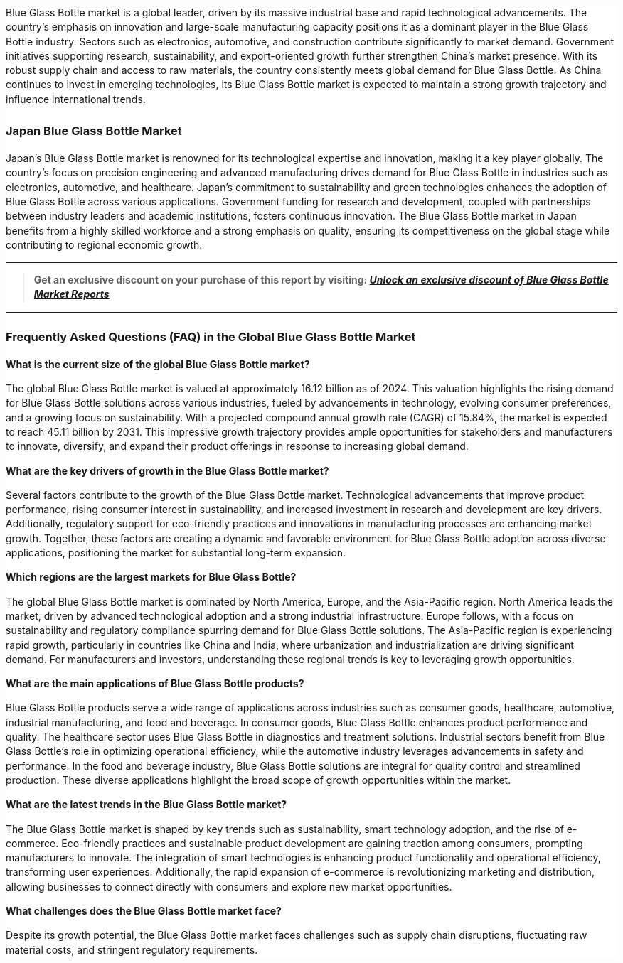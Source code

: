 Blue Glass Bottle market is a global leader, driven by its massive industrial base and rapid technological advancements. The country&rsquo;s emphasis on innovation and large-scale manufacturing capacity positions it as a dominant player in the Blue Glass Bottle industry. Sectors such as electronics, automotive, and construction contribute significantly to market demand. Government initiatives supporting research, sustainability, and export-oriented growth further strengthen China&rsquo;s market presence. With its robust supply chain and access to raw materials, the country consistently meets global demand for Blue Glass Bottle. As China continues to invest in emerging technologies, its Blue Glass Bottle market is expected to maintain a strong growth trajectory and influence international trends.</p><h3>Japan Blue Glass Bottle Market</h3><p>Japan&rsquo;s Blue Glass Bottle market is renowned for its technological expertise and innovation, making it a key player globally. The country&rsquo;s focus on precision engineering and advanced manufacturing drives demand for Blue Glass Bottle in industries such as electronics, automotive, and healthcare. Japan&rsquo;s commitment to sustainability and green technologies enhances the adoption of Blue Glass Bottle across various applications. Government funding for research and development, coupled with partnerships between industry leaders and academic institutions, fosters continuous innovation. The Blue Glass Bottle market in Japan benefits from a highly skilled workforce and a strong emphasis on quality, ensuring its competitiveness on the global stage while contributing to regional economic growth.</p><hr /><blockquote><p><strong>Get an exclusive discount on your purchase of this report by visiting: <em><a href="://marketresearchpulse.com/ask-for-discount/96987?utm_source=Github&amp;utm_medium=052">Unlock an exclusive discount of Blue Glass Bottle Market Reports</a></em>&nbsp;</strong></p></blockquote><hr /><h3>Frequently Asked Questions (FAQ) in the Global Blue Glass Bottle Market</h3><p><strong>What is the current size of the global Blue Glass Bottle market?</strong></p><p>The global Blue Glass Bottle market is valued at approximately 16.12 billion as of 2024. This valuation highlights the rising demand for Blue Glass Bottle solutions across various industries, fueled by advancements in technology, evolving consumer preferences, and a growing focus on sustainability. With a projected compound annual growth rate (CAGR) of 15.84%, the market is expected to reach 45.11 billion by 2031. This impressive growth trajectory provides ample opportunities for stakeholders and manufacturers to innovate, diversify, and expand their product offerings in response to increasing global demand.</p><p><strong>What are the key drivers of growth in the Blue Glass Bottle market?</strong></p><p>Several factors contribute to the growth of the Blue Glass Bottle market. Technological advancements that improve product performance, rising consumer interest in sustainability, and increased investment in research and development are key drivers. Additionally, regulatory support for eco-friendly practices and innovations in manufacturing processes are enhancing market growth. Together, these factors are creating a dynamic and favorable environment for Blue Glass Bottle adoption across diverse applications, positioning the market for substantial long-term expansion.</p><p><strong>Which regions are the largest markets for Blue Glass Bottle?</strong></p><p>The global Blue Glass Bottle market is dominated by North America, Europe, and the Asia-Pacific region. North America leads the market, driven by advanced technological adoption and a strong industrial infrastructure. Europe follows, with a focus on sustainability and regulatory compliance spurring demand for Blue Glass Bottle solutions. The Asia-Pacific region is experiencing rapid growth, particularly in countries like China and India, where urbanization and industrialization are driving significant demand. For manufacturers and investors, understanding these regional trends is key to leveraging growth opportunities.</p><p><strong>What are the main applications of Blue Glass Bottle products?</strong></p><p>Blue Glass Bottle products serve a wide range of applications across industries such as consumer goods, healthcare, automotive, industrial manufacturing, and food and beverage. In consumer goods, Blue Glass Bottle enhances product performance and quality. The healthcare sector uses Blue Glass Bottle in diagnostics and treatment solutions. Industrial sectors benefit from Blue Glass Bottle&rsquo;s role in optimizing operational efficiency, while the automotive industry leverages advancements in safety and performance. In the food and beverage industry, Blue Glass Bottle solutions are integral for quality control and streamlined production. These diverse applications highlight the broad scope of growth opportunities within the market.</p><p><strong>What are the latest trends in the Blue Glass Bottle market?</strong></p><p>The Blue Glass Bottle market is shaped by key trends such as sustainability, smart technology adoption, and the rise of e-commerce. Eco-friendly practices and sustainable product development are gaining traction among consumers, prompting manufacturers to innovate. The integration of smart technologies is enhancing product functionality and operational efficiency, transforming user experiences. Additionally, the rapid expansion of e-commerce is revolutionizing marketing and distribution, allowing businesses to connect directly with consumers and explore new market opportunities.</p><p><strong>What challenges does the Blue Glass Bottle market face?</strong></p><p>Despite its growth potential, the Blue Glass Bottle market faces challenges such as supply chain disruptions, fluctuating raw material costs, and stringent regulatory requirements.